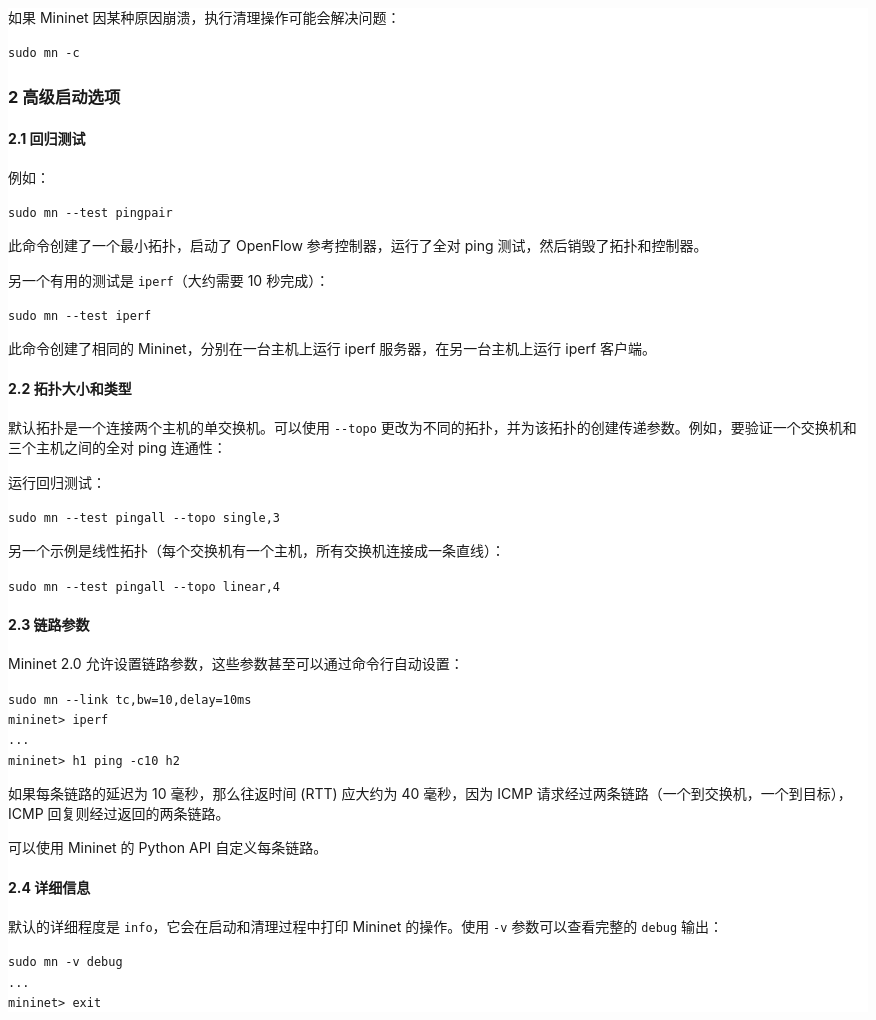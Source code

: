 如果 Mininet 因某种原因崩溃，执行清理操作可能会解决问题：

```shell
sudo mn -c
```

### 2 高级启动选项

#### 2.1 回归测试

例如：

```shell
sudo mn --test pingpair
```

此命令创建了一个最小拓扑，启动了 OpenFlow 参考控制器，运行了全对 ping 测试，然后销毁了拓扑和控制器。

另一个有用的测试是 `iperf`（大约需要 10 秒完成）：

```shell
sudo mn --test iperf
```

此命令创建了相同的 Mininet，分别在一台主机上运行 iperf 服务器，在另一台主机上运行 iperf 客户端。

#### 2.2 拓扑大小和类型

默认拓扑是一个连接两个主机的单交换机。可以使用 `--topo` 更改为不同的拓扑，并为该拓扑的创建传递参数。例如，要验证一个交换机和三个主机之间的全对 ping 连通性：

运行回归测试：

```shell
sudo mn --test pingall --topo single,3
```

另一个示例是线性拓扑（每个交换机有一个主机，所有交换机连接成一条直线）：

```shell
sudo mn --test pingall --topo linear,4
```

#### 2.3 链路参数

Mininet 2.0 允许设置链路参数，这些参数甚至可以通过命令行自动设置：

```shell
sudo mn --link tc,bw=10,delay=10ms
mininet> iperf
...
mininet> h1 ping -c10 h2
```

如果每条链路的延迟为 10 毫秒，那么往返时间 (RTT) 应大约为 40 毫秒，因为 ICMP 请求经过两条链路（一个到交换机，一个到目标），ICMP 回复则经过返回的两条链路。

可以使用 Mininet 的 Python API 自定义每条链路。

#### 2.4 详细信息

默认的详细程度是 `info`，它会在启动和清理过程中打印 Mininet 的操作。使用 `-v` 参数可以查看完整的 `debug` 输出：

```shell
sudo mn -v debug
...
mininet> exit
```
